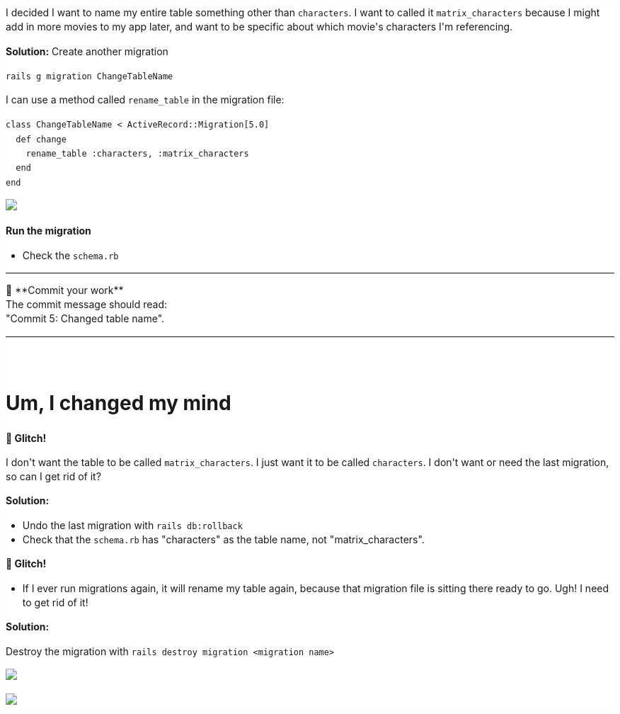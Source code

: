 I decided I want to name my entire table something other than `characters`. I want to called it `matrix_characters` because I might add in more movies to my app later, and want to be specific about which movie's characters I'm referencing.

**Solution:** Create another migration

```
rails g migration ChangeTableName
```

I can use a method called `rename_table` in the migration file:

```
class ChangeTableName < ActiveRecord::Migration[5.0]
  def change
    rename_table :characters, :matrix_characters
  end
end
```

![](https://i.imgur.com/viS2D1c.png)


**Run the migration**

* Check the `schema.rb`

<hr>
&#x1F534; **Commit your work** <br>
The commit message should read: <br>
"Commit 5: Changed table name".
<hr>
<br>

# Um, I changed my mind

**&#x1F47E; Glitch!**

I don't want the table to be called `matrix_characters`. I just want it to be called `characters`. I don't want or need the last migration, so can I get rid of it?

**Solution:**

* Undo the last migration with `rails db:rollback`
* Check that the `schema.rb` has "characters" as the table name, not "matrix_characters".

**&#x1F47E; Glitch!**

* If I ever run migrations again, it will rename my table again, because that migration file is sitting there ready to go. Ugh! I need to get rid of it!

**Solution:**

Destroy the migration with `rails destroy migration <migration name>`

![](https://i.imgur.com/LHGGBN5.png)

![](https://i.imgur.com/qIEa6QH.png)
